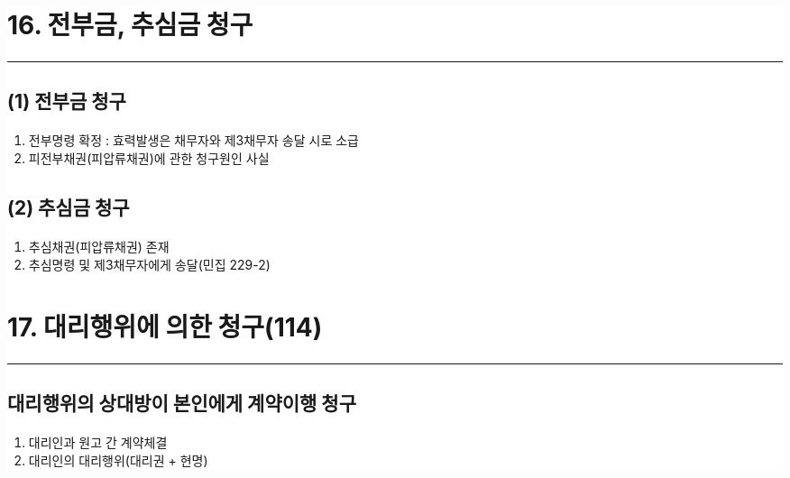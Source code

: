 # 16. 전부금, 추심금 청구

---
## (1) 전부금 청구
1. 전부명령 확정 : 효력발생은 채무자와 제3채무자 송달 시로 소급
2. 피전부채권(피압류채권)에 관한 청구원인 사실

## (2) 추심금 청구
1. 추심채권(피압류채권) 존재
2. 추심명령 및 제3채무자에게 송달(민집 229-2)

# 17. 대리행위에 의한 청구(114)

---
## 대리행위의 상대방이 본인에게 계약이행 청구
1. 대리인과 원고 간 계약체결
2. 대리인의 대리행위(대리권 + 현명)

